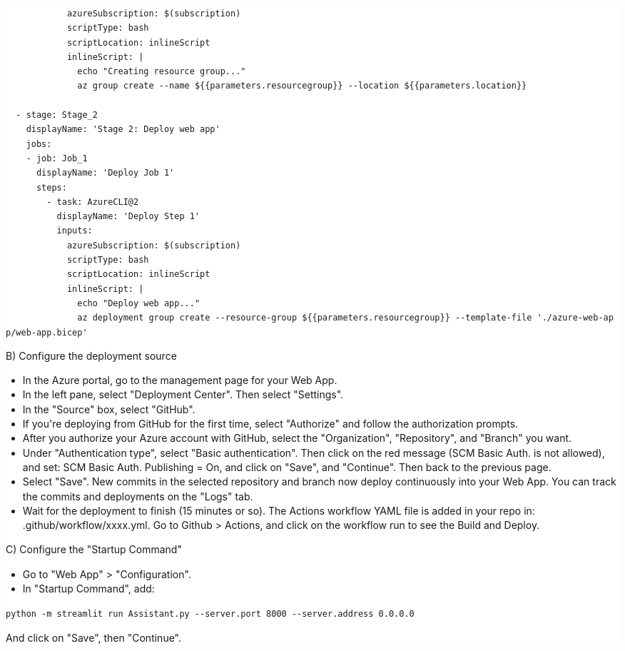 ```
            azureSubscription: $(subscription)
            scriptType: bash
            scriptLocation: inlineScript
            inlineScript: |
              echo "Creating resource group..."
              az group create --name ${{parameters.resourcegroup}} --location ${{parameters.location}}
              
  - stage: Stage_2
    displayName: 'Stage 2: Deploy web app'
    jobs:
    - job: Job_1
      displayName: 'Deploy Job 1'
      steps:
        - task: AzureCLI@2
          displayName: 'Deploy Step 1'
          inputs:
            azureSubscription: $(subscription)
            scriptType: bash
            scriptLocation: inlineScript
            inlineScript: |
              echo "Deploy web app..."
              az deployment group create --resource-group ${{parameters.resourcegroup}} --template-file './azure-web-app/web-app.bicep'
```           

B) Configure the deployment source

* In the Azure portal, go to the management page for your Web App.
* In the left pane, select "Deployment Center". Then select "Settings".
* In the "Source" box, select "GitHub".
* If you're deploying from GitHub for the first time, select "Authorize" and follow the authorization prompts.
* After you authorize your Azure account with GitHub, select the "Organization", "Repository", and "Branch" you want.
* Under "Authentication type", select "Basic authentication". Then click on the red message (SCM Basic Auth. is not allowed), and set: SCM Basic Auth. Publishing = On, and click on "Save", and "Continue". Then back to the previous page.
* Select "Save". New commits in the selected repository and branch now deploy continuously into your Web App. You can track the commits and deployments on the "Logs" tab.
* Wait for the deployment to finish (15 minutes or so). The Actions workflow YAML file is added in your repo in: .github/workflow/xxxx.yml. Go to Github > Actions, and click on the workflow run to see the Build and Deploy.

C) Configure the "Startup Command"

* Go to "Web App" > "Configuration".
* In "Startup Command", add: 

```
python -m streamlit run Assistant.py --server.port 8000 --server.address 0.0.0.0
```

And click on "Save", then "Continue".
